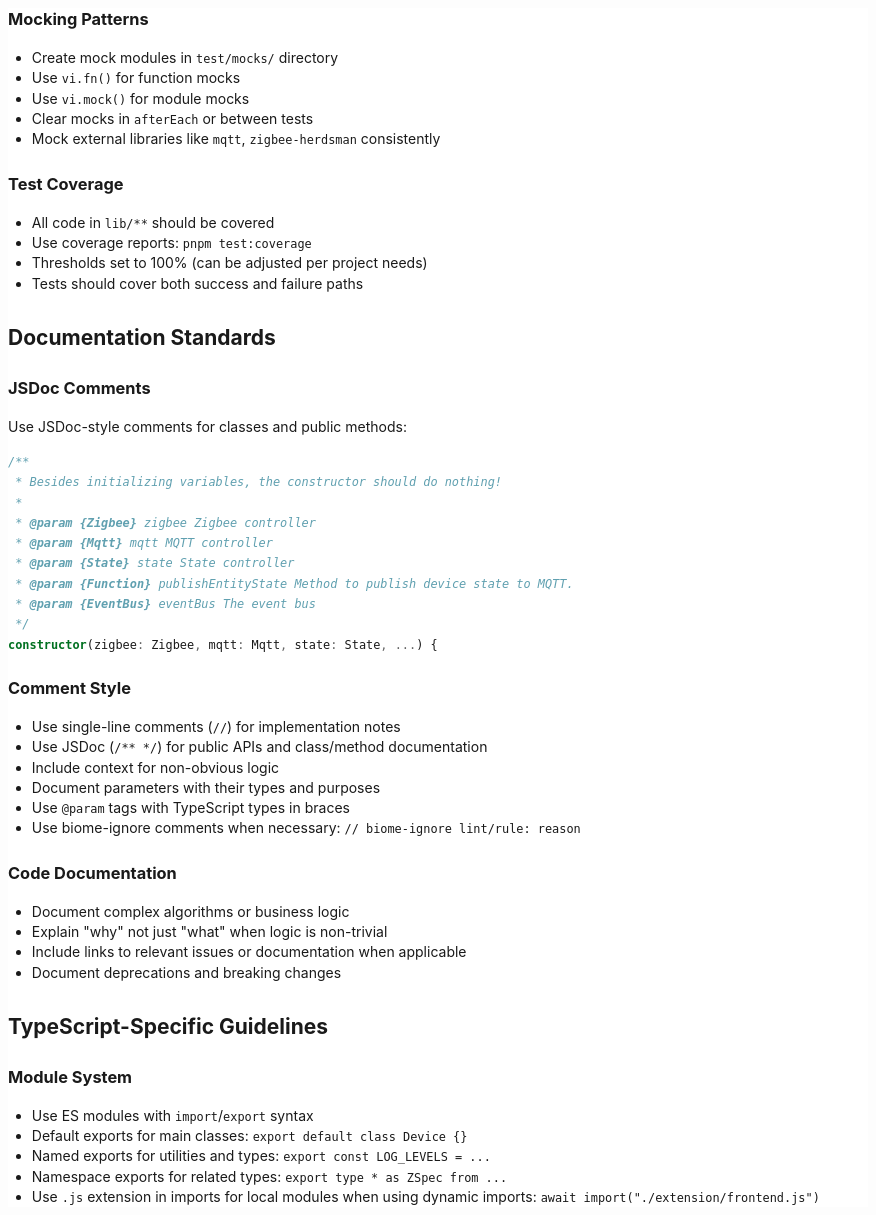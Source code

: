 ### Mocking Patterns
- Create mock modules in `test/mocks/` directory
- Use `vi.fn()` for function mocks
- Use `vi.mock()` for module mocks
- Clear mocks in `afterEach` or between tests
- Mock external libraries like `mqtt`, `zigbee-herdsman` consistently

### Test Coverage
- All code in `lib/**` should be covered
- Use coverage reports: `pnpm test:coverage`
- Thresholds set to 100% (can be adjusted per project needs)
- Tests should cover both success and failure paths

## Documentation Standards

### JSDoc Comments
Use JSDoc-style comments for classes and public methods:
```typescript
/**
 * Besides initializing variables, the constructor should do nothing!
 *
 * @param {Zigbee} zigbee Zigbee controller
 * @param {Mqtt} mqtt MQTT controller
 * @param {State} state State controller
 * @param {Function} publishEntityState Method to publish device state to MQTT.
 * @param {EventBus} eventBus The event bus
 */
constructor(zigbee: Zigbee, mqtt: Mqtt, state: State, ...) {
```

### Comment Style
- Use single-line comments (`//`) for implementation notes
- Use JSDoc (`/** */`) for public APIs and class/method documentation
- Include context for non-obvious logic
- Document parameters with their types and purposes
- Use `@param` tags with TypeScript types in braces
- Use biome-ignore comments when necessary: `// biome-ignore lint/rule: reason`

### Code Documentation
- Document complex algorithms or business logic
- Explain "why" not just "what" when logic is non-trivial
- Include links to relevant issues or documentation when applicable
- Document deprecations and breaking changes

## TypeScript-Specific Guidelines

### Module System
- Use ES modules with `import`/`export` syntax
- Default exports for main classes: `export default class Device {}`
- Named exports for utilities and types: `export const LOG_LEVELS = ...`
- Namespace exports for related types: `export type * as ZSpec from ...`
- Use `.js` extension in imports for local modules when using dynamic imports: `await import("./extension/frontend.js")`
